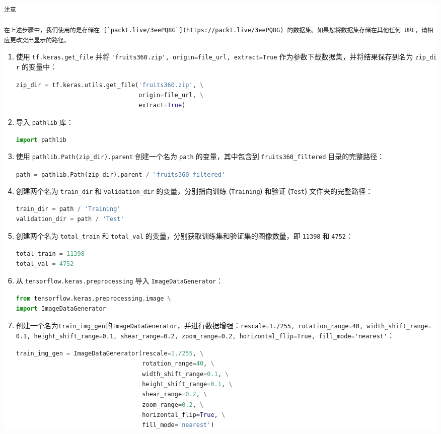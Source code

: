    注意

    在上述步骤中，我们使用的是存储在 [`packt.live/3eePQ8G`](https://packt.live/3eePQ8G) 的数据集。如果您将数据集存储在其他任何 URL，请相应更改突出显示的路径。

1.  使用 `tf.keras.get_file` 并将 `'fruits360.zip', origin=file_url, extract=True` 作为参数下载数据集，并将结果保存到名为 `zip_dir` 的变量中：

    ```py
    zip_dir = tf.keras.utils.get_file('fruits360.zip', \
                                      origin=file_url, \
                                      extract=True)
    ```

1.  导入 `pathlib` 库：

    ```py
    import pathlib
    ```

1.  使用 `pathlib.Path(zip_dir).parent` 创建一个名为 `path` 的变量，其中包含到 `fruits360_filtered` 目录的完整路径：

    ```py
    path = pathlib.Path(zip_dir).parent / 'fruits360_filtered'
    ```

1.  创建两个名为 `train_dir` 和 `validation_dir` 的变量，分别指向训练 (`Training`) 和验证 (`Test`) 文件夹的完整路径：

    ```py
    train_dir = path / 'Training'
    validation_dir = path / 'Test'
    ```

1.  创建两个名为 `total_train` 和 `total_val` 的变量，分别获取训练集和验证集的图像数量，即 `11398` 和 `4752`：

    ```py
    total_train = 11398
    total_val = 4752
    ```

1.  从 `tensorflow.keras.preprocessing` 导入 `ImageDataGenerator`：

    ```py
    from tensorflow.keras.preprocessing.image \
    import ImageDataGenerator
    ```

1.  创建一个名为`train_img_gen`的`ImageDataGenerator`，并进行数据增强：`rescale=1./255, rotation_range=40, width_shift_range=0.1, height_shift_range=0.1, shear_range=0.2, zoom_range=0.2, horizontal_flip=True, fill_mode='nearest'`：

    ```py
    train_img_gen = ImageDataGenerator(rescale=1./255, \
                                       rotation_range=40, \
                                       width_shift_range=0.1, \
                                       height_shift_range=0.1, \
                                       shear_range=0.2, \
                                       zoom_range=0.2, \
                                       horizontal_flip=True, \
                                       fill_mode='nearest')
    ```
